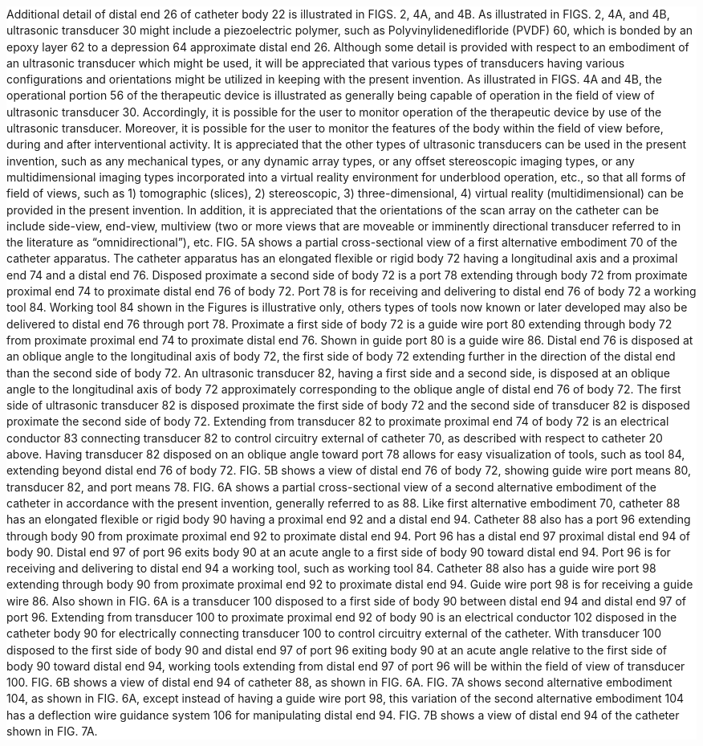 Additional detail of distal end 26 of catheter body 22 is illustrated in FIGS. 2, 4A, and 4B. As illustrated in FIGS. 2, 4A, and 4B, ultrasonic transducer 30 might include a piezoelectric polymer, such as Polyvinylidenedifloride (PVDF) 60, which is bonded by an epoxy layer 62 to a depression 64 approximate distal end 26. Although some detail is provided with respect to an embodiment of an ultrasonic transducer which might be used, it will be appreciated that various types of transducers having various configurations and orientations might be utilized in keeping with the present invention.
As illustrated in FIGS. 4A and 4B, the operational portion 56 of the therapeutic device is illustrated as generally being capable of operation in the field of view of ultrasonic transducer 30. Accordingly, it is possible for the user to monitor operation of the therapeutic device by use of the ultrasonic transducer. Moreover, it is possible for the user to monitor the features of the body within the field of view before, during and after interventional activity. It is appreciated that the other types of ultrasonic transducers can be used in the present invention, such as any mechanical types, or any dynamic array types, or any offset stereoscopic imaging types, or any multidimensional imaging types incorporated into a virtual reality environment for underblood operation, etc., so that all forms of field of views, such as 1) tomographic (slices), 2) stereoscopic, 3) three-dimensional, 4) virtual reality (multidimensional) can be provided in the present invention. In addition, it is appreciated that the orientations of the scan array on the catheter can be include side-view, end-view, multiview (two or more views that are moveable or imminently directional transducer referred to in the literature as “omnidirectional”), etc.
FIG. 5A shows a partial cross-sectional view of a first alternative embodiment 70 of the catheter apparatus. The catheter apparatus has an elongated flexible or rigid body 72 having a longitudinal axis and a proximal end 74 and a distal end 76. Disposed proximate a second side of body 72 is a port 78 extending through body 72 from proximate proximal end 74 to proximate distal end 76 of body 72. Port 78 is for receiving and delivering to distal end 76 of body 72 a working tool 84. Working tool 84 shown in the Figures is illustrative only, others types of tools now known or later developed may also be delivered to distal end 76 through port 78. Proximate a first side of body 72 is a guide wire port 80 extending through body 72 from proximate proximal end 74 to proximate distal end 76. Shown in guide port 80 is a guide wire 86.
Distal end 76 is disposed at an oblique angle to the longitudinal axis of body 72, the first side of body 72 extending further in the direction of the distal end than the second side of body 72. An ultrasonic transducer 82, having a first side and a second side, is disposed at an oblique angle to the longitudinal axis of body 72 approximately corresponding to the oblique angle of distal end 76 of body 72. The first side of ultrasonic transducer 82 is disposed proximate the first side of body 72 and the second side of transducer 82 is disposed proximate the second side of body 72. Extending from transducer 82 to proximate proximal end 74 of body 72 is an electrical conductor 83 connecting transducer 82 to control circuitry external of catheter 70, as described with respect to catheter 20 above. Having transducer 82 disposed on an oblique angle toward port 78 allows for easy visualization of tools, such as tool 84, extending beyond distal end 76 of body 72.
FIG. 5B shows a view of distal end 76 of body 72, showing guide wire port means 80, transducer 82, and port means 78.
FIG. 6A shows a partial cross-sectional view of a second alternative embodiment of the catheter in accordance with the present invention, generally referred to as 88. Like first alternative embodiment 70, catheter 88 has an elongated flexible or rigid body 90 having a proximal end 92 and a distal end 94. Catheter 88 also has a port 96 extending through body 90 from proximate proximal end 92 to proximate distal end 94. Port 96 has a distal end 97 proximal distal end 94 of body 90. Distal end 97 of port 96 exits body 90 at an acute angle to a first side of body 90 toward distal end 94. Port 96 is for receiving and delivering to distal end 94 a working tool, such as working tool 84. Catheter 88 also has a guide wire port 98 extending through body 90 from proximate proximal end 92 to proximate distal end 94. Guide wire port 98 is for receiving a guide wire 86.
Also shown in FIG. 6A is a transducer 100 disposed to a first side of body 90 between distal end 94 and distal end 97 of port 96. Extending from transducer 100 to proximate proximal end 92 of body 90 is an electrical conductor 102 disposed in the catheter body 90 for electrically connecting transducer 100 to control circuitry external of the catheter. With transducer 100 disposed to the first side of body 90 and distal end 97 of port 96 exiting body 90 at an acute angle relative to the first side of body 90 toward distal end 94, working tools extending from distal end 97 of port 96 will be within the field of view of transducer 100.
FIG. 6B shows a view of distal end 94 of catheter 88, as shown in FIG. 6A.
FIG. 7A shows second alternative embodiment 104, as shown in FIG. 6A, except instead of having a guide wire port 98, this variation of the second alternative embodiment 104 has a deflection wire guidance system 106 for manipulating distal end 94. FIG. 7B shows a view of distal end 94 of the catheter shown in FIG. 7A.